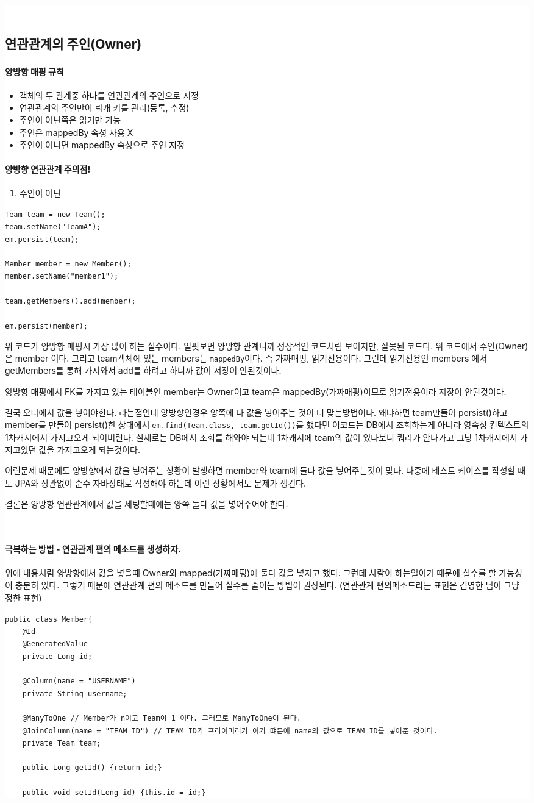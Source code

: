 
<br>

## 연관관계의 주인(Owner)

#### 양방향 매핑 규칙
* 객체의 두 관계중 하나를 연관관계의 주인으로 지정
* 연관관계의 주인만이 뢰개 키를 관리(등록, 수정)
* 주인이 아닌쪽은 읽기만 가능
* 주인은 mappedBy 속성 사용 X
* 주인이 아니면 mappedBy 속성으로 주인 지정

#### 양방향 연관관계 주의점!
1. 주인이 아닌 

```
Team team = new Team();
team.setName("TeamA");
em.persist(team);

Member member = new Member();
member.setName("member1");

team.getMembers().add(member);

em.persist(member);
```

위 코드가 양방향 매핑시 가장 많이 하는 실수이다.
얼핏보면 양방향 관계니까 정상적인 코드처럼 보이지만, 잘못된 코드다.
위 코드에서 주인(Owner)은 member 이다. 그리고 team객체에 있는 members는 `mappedBy`이다. 즉 가짜매핑, 읽기전용이다.
그런데 읽기전용인 members 에서 getMembers를 통해 가져와서 add를 하려고 하니까 값이 저장이 안된것이다.

양방향 매핑에서 FK를 가지고 있는 테이블인 member는 Owner이고 team은 mappedBy(가짜매핑)이므로 읽기전용이라 저장이 안된것이다.

결국 오너에서 값을 넣어야한다. 라는점인데 양방향인경우 양쪽에 다 값을 넣어주는 것이 더 맞는방법이다.
왜냐하면 team만들어 persist()하고 member를 만들어 persist()한 상태에서 `em.find(Team.class, team.getId())`를 했다면 이코드는
DB에서 조회하는게 아니라 영속성 컨텍스트의 1차캐시에서 가지고오게 되어버린다. 실제로는 DB에서 조회를 해와야 되는데
1차캐시에 team의 값이 있다보니 쿼리가 안나가고 그냥 1차캐시에서 가지고있던 값을 가지고오게 되는것이다. 

이런문제 때문에도 양방향에서 값을 넣어주는 상황이 발생하면 member와 team에 둘다 값을 넣어주는것이 맞다.
나중에 테스트 케이스를 작성할 때도 JPA와 상관없이 순수 자바상태로 작성해야 하는데 이런 상황에서도 문제가 생긴다.

결론은 양방향 연관관계에서 값을 세팅할때에는 양쪽 둘다 값을 넣어주어야 한다.

<br>

#### 극복하는 방법 - 연관관계 편의 메소드를 생성하자.
위에 내용처럼 양방향에서 값을 넣을때 Owner와 mapped(가짜매핑)에 둘다 값을 넣자고 했다.
그런데 사람이 하는일이기 때문에 실수를 할 가능성이 충분히 있다. 그렇기 때문에 연관관계 편의 메소드를 만들어 실수를 줄이는 방법이 권장된다. (연관관계 편의메소드라는 표현은 김영한 님이 그냥 정한 표현)

```
public class Member{
    @Id
    @GeneratedValue
    private Long id;

    @Column(name = "USERNAME")
    private String username;

    @ManyToOne // Member가 n이고 Team이 1 이다. 그러므로 ManyToOne이 된다.
    @JoinColumn(name = "TEAM_ID") // TEAM_ID가 프라이머리키 이기 떄문에 name의 값으로 TEAM_ID를 넣어준 것이다.
    private Team team;

    public Long getId() {return id;}

    public void setId(Long id) {this.id = id;}
```